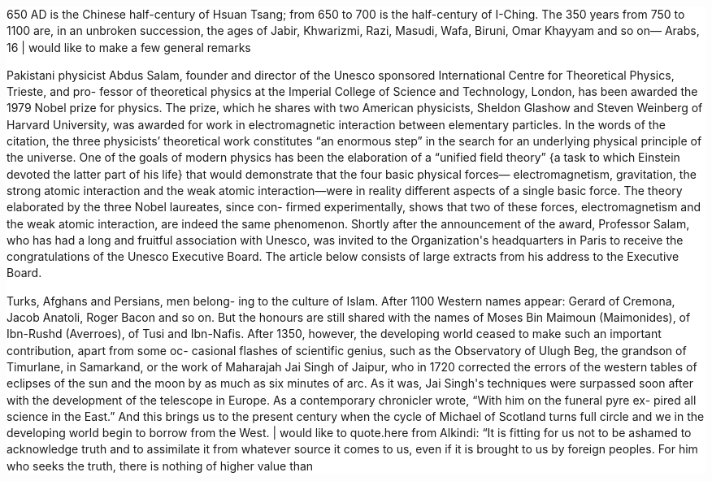 650 AD is the Chinese half-century of Hsuan 
Tsang; from 650 to 700 is the half-century of 
I-Ching. The 350 years from 750 to 1100 are, 
in an unbroken succession, the ages of 
Jabir, Khwarizmi, Razi, Masudi, Wafa, 
Biruni, Omar Khayyam and so on— Arabs, 
16 
| would like to make a few general remarks 
 
Pakistani physicist Abdus Salam, founder and director of the Unesco 
sponsored International Centre for Theoretical Physics, Trieste, and pro- 
fessor of theoretical physics at the Imperial College of Science and 
Technology, London, has been awarded the 1979 Nobel prize for physics. 
The prize, which he shares with two American physicists, Sheldon 
Glashow and Steven Weinberg of Harvard University, was awarded for 
work in electromagnetic interaction between elementary particles. In the 
words of the citation, the three physicists’ theoretical work constitutes 
“an enormous step” in the search for an underlying physical principle of 
the universe. One of the goals of modern physics has been the elaboration 
of a “unified field theory” {a task to which Einstein devoted the latter part 
of his life} that would demonstrate that the four basic physical 
forces— electromagnetism, gravitation, the strong atomic interaction and 
the weak atomic interaction—were in reality different aspects of a single 
basic force. The theory elaborated by the three Nobel laureates, since con- 
firmed experimentally, shows that two of these forces, electromagnetism 
and the weak atomic interaction, are indeed the same phenomenon. 
Shortly after the announcement of the award, Professor Salam, who has 
had a long and fruitful association with Unesco, was invited to the 
Organization's headquarters in Paris to receive the congratulations of the 
Unesco Executive Board. The article below consists of large extracts from 
his address to the Executive Board. 
  
Turks, Afghans and Persians, men belong- 
ing to the culture of Islam. 
After 1100 Western names appear: Gerard 
of Cremona, Jacob Anatoli, Roger Bacon 
and so on. But the honours are still shared 
with the names of Moses Bin Maimoun 
(Maimonides), of Ibn-Rushd (Averroes), of 
Tusi and Ibn-Nafis. After 1350, however, the 
developing world ceased to make such an 
important contribution, apart from some oc- 
casional flashes of scientific genius, such as 
the Observatory of Ulugh Beg, the grandson 
of Timurlane, in Samarkand, or the work of 
Maharajah Jai Singh of Jaipur, who in 1720 
corrected the errors of the western tables of 
eclipses of the sun and the moon by as 
much as six minutes of arc. As it was, Jai 
Singh's techniques were surpassed soon 
after with the development of the telescope 
in Europe. As a contemporary chronicler 
wrote, “With him on the funeral pyre ex- 
pired all science in the East.” 
And this brings us to the present century 
when the cycle of Michael of Scotland turns 
full circle and we in the developing world 
begin to borrow from the West. | would like 
to quote.here from Alkindi: “It is fitting for 
us not to be ashamed to acknowledge truth 
and to assimilate it from whatever source it 
comes to us, even if it is brought to us by 
foreign peoples. For him who seeks the 
truth, there is nothing of higher value than 